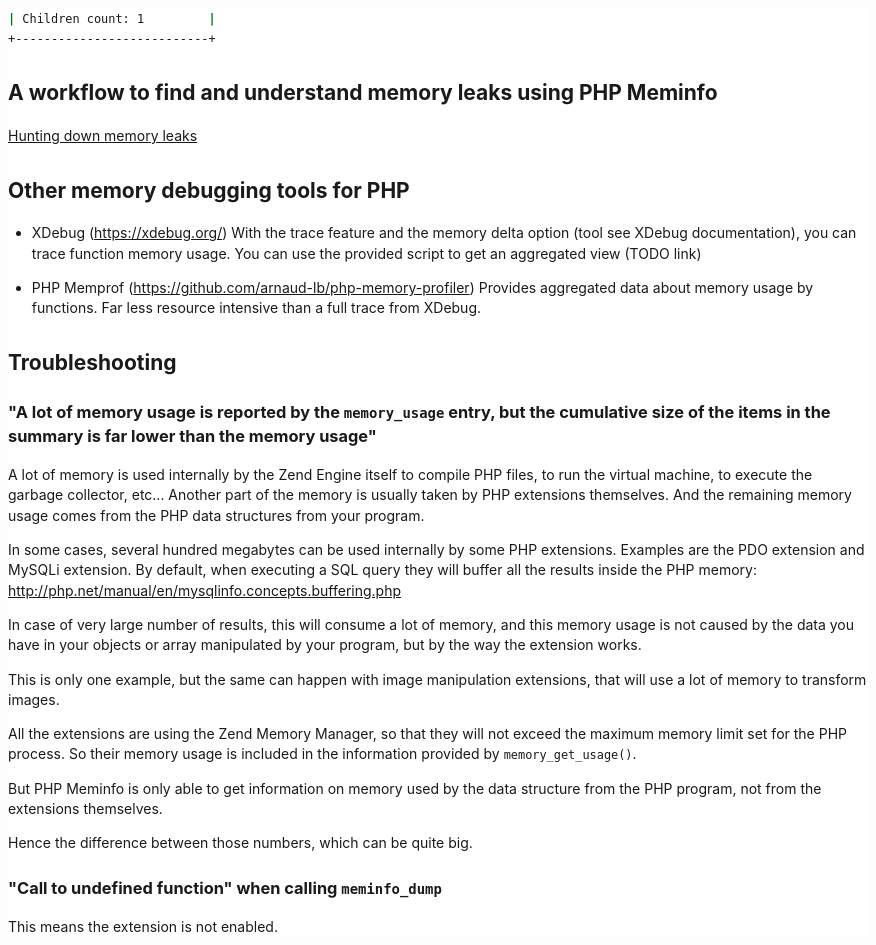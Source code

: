 ```bash
| Children count: 1         |
+---------------------------+
```

## A workflow to find and understand memory leaks using PHP Meminfo

[Hunting down memory leaks](doc/hunting_down_memory_leaks.md)

## Other memory debugging tools for PHP
 - XDebug (https://xdebug.org/)
With the trace feature and the memory delta option (tool see XDebug documentation), you can trace function memory usage. You can use the provided script to get an aggregated view (TODO link)

 - PHP Memprof (https://github.com/arnaud-lb/php-memory-profiler)
Provides aggregated data about memory usage by functions. Far less resource intensive than a full trace from XDebug.

## Troubleshooting
### "A lot of memory usage is reported by the `memory_usage` entry, but the cumulative size of the items in the summary is far lower than the memory usage"

A lot of memory is used internally by the Zend Engine itself to compile PHP files, to run the virtual machine, to execute the garbage collector, etc... Another part of the memory is usually taken by PHP extensions themselves. And the remaining memory usage comes from the PHP data structures from your program.

In some cases, several hundred megabytes can be used internally by some PHP extensions. Examples are the PDO extension and MySQLi extension.
By default, when executing a SQL query they will buffer all the results inside the PHP memory:
http://php.net/manual/en/mysqlinfo.concepts.buffering.php

In case of very large number of results, this will consume a lot of memory, and this memory usage is not caused by the data you have in your objects or array manipulated by your program, but by the way the extension works.

This is only one example, but the same can happen with image manipulation extensions, that will use a lot of memory to transform images.

All the extensions are using the Zend Memory Manager, so that they will not exceed the maximum memory limit set for the PHP process. So their memory usage is included in the information provided by `memory_get_usage()`.

But PHP Meminfo is only able to get information on memory used by the data structure from the PHP program, not from the extensions themselves.

Hence the difference between those numbers, which can be quite big.

### "Call to undefined function" when calling `meminfo_dump`
This means the extension is not enabled.
